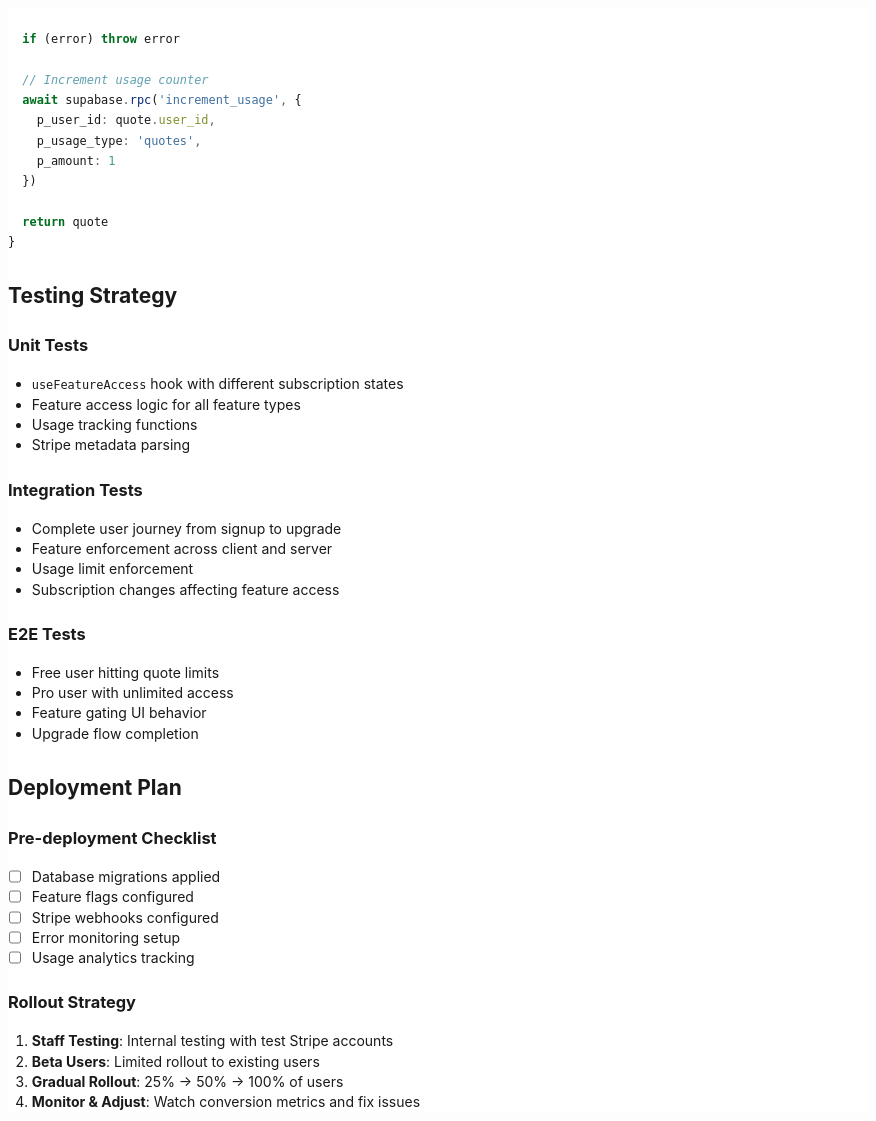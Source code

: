 ```typescript

  if (error) throw error

  // Increment usage counter
  await supabase.rpc('increment_usage', {
    p_user_id: quote.user_id,
    p_usage_type: 'quotes',
    p_amount: 1
  })

  return quote
}
```

## Testing Strategy

### Unit Tests
- `useFeatureAccess` hook with different subscription states
- Feature access logic for all feature types
- Usage tracking functions
- Stripe metadata parsing

### Integration Tests
- Complete user journey from signup to upgrade
- Feature enforcement across client and server
- Usage limit enforcement
- Subscription changes affecting feature access

### E2E Tests
- Free user hitting quote limits
- Pro user with unlimited access
- Feature gating UI behavior
- Upgrade flow completion

## Deployment Plan

### Pre-deployment Checklist
- [ ] Database migrations applied
- [ ] Feature flags configured
- [ ] Stripe webhooks configured
- [ ] Error monitoring setup
- [ ] Usage analytics tracking

### Rollout Strategy
1. **Staff Testing**: Internal testing with test Stripe accounts
2. **Beta Users**: Limited rollout to existing users
3. **Gradual Rollout**: 25% → 50% → 100% of users
4. **Monitor & Adjust**: Watch conversion metrics and fix issues
